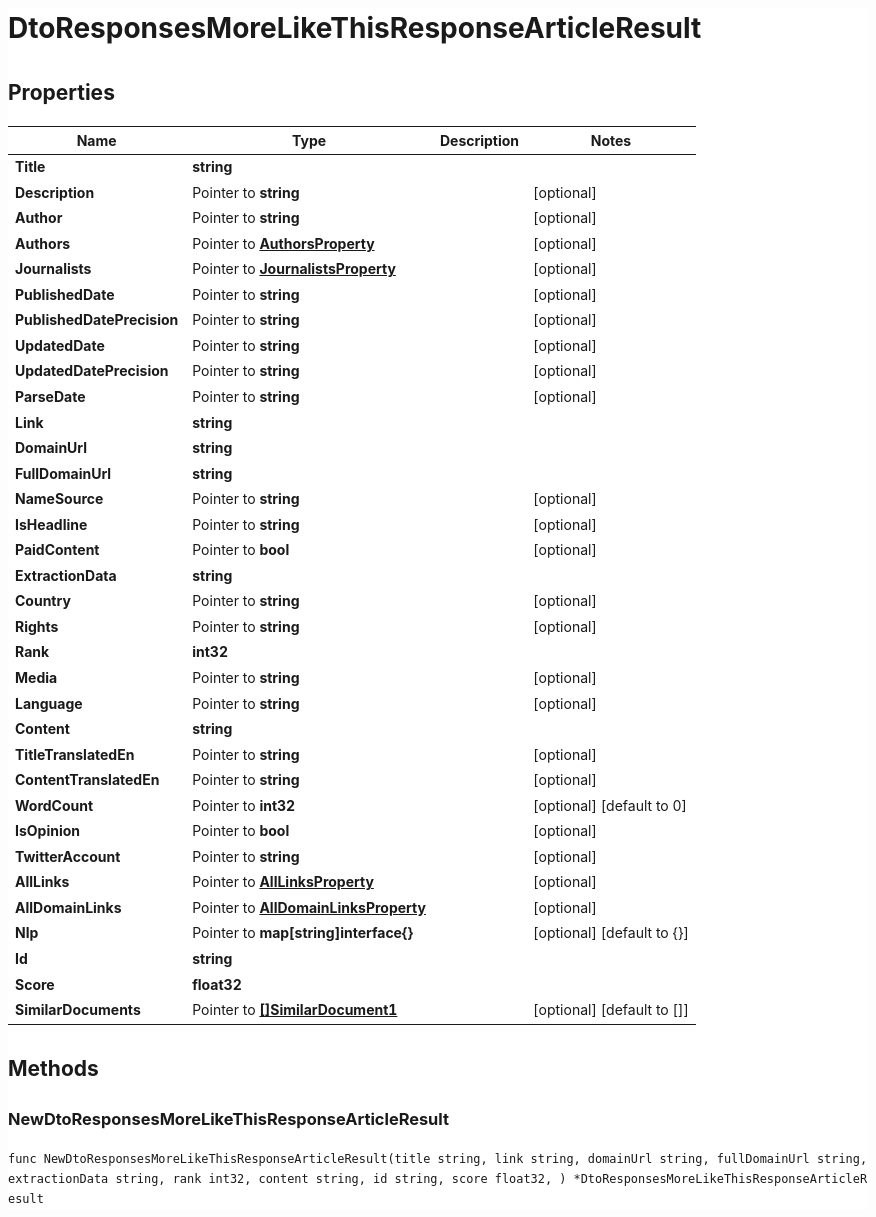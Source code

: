 # DtoResponsesMoreLikeThisResponseArticleResult

## Properties

Name | Type | Description | Notes
------------ | ------------- | ------------- | -------------
**Title** | **string** |  | 
**Description** | Pointer to **string** |  | [optional] 
**Author** | Pointer to **string** |  | [optional] 
**Authors** | Pointer to [**AuthorsProperty**](AuthorsProperty.md) |  | [optional] 
**Journalists** | Pointer to [**JournalistsProperty**](JournalistsProperty.md) |  | [optional] 
**PublishedDate** | Pointer to **string** |  | [optional] 
**PublishedDatePrecision** | Pointer to **string** |  | [optional] 
**UpdatedDate** | Pointer to **string** |  | [optional] 
**UpdatedDatePrecision** | Pointer to **string** |  | [optional] 
**ParseDate** | Pointer to **string** |  | [optional] 
**Link** | **string** |  | 
**DomainUrl** | **string** |  | 
**FullDomainUrl** | **string** |  | 
**NameSource** | Pointer to **string** |  | [optional] 
**IsHeadline** | Pointer to **string** |  | [optional] 
**PaidContent** | Pointer to **bool** |  | [optional] 
**ExtractionData** | **string** |  | 
**Country** | Pointer to **string** |  | [optional] 
**Rights** | Pointer to **string** |  | [optional] 
**Rank** | **int32** |  | 
**Media** | Pointer to **string** |  | [optional] 
**Language** | Pointer to **string** |  | [optional] 
**Content** | **string** |  | 
**TitleTranslatedEn** | Pointer to **string** |  | [optional] 
**ContentTranslatedEn** | Pointer to **string** |  | [optional] 
**WordCount** | Pointer to **int32** |  | [optional] [default to 0]
**IsOpinion** | Pointer to **bool** |  | [optional] 
**TwitterAccount** | Pointer to **string** |  | [optional] 
**AllLinks** | Pointer to [**AllLinksProperty**](AllLinksProperty.md) |  | [optional] 
**AllDomainLinks** | Pointer to [**AllDomainLinksProperty**](AllDomainLinksProperty.md) |  | [optional] 
**Nlp** | Pointer to **map[string]interface{}** |  | [optional] [default to {}]
**Id** | **string** |  | 
**Score** | **float32** |  | 
**SimilarDocuments** | Pointer to [**[]SimilarDocument1**](SimilarDocument1.md) |  | [optional] [default to []]

## Methods

### NewDtoResponsesMoreLikeThisResponseArticleResult

`func NewDtoResponsesMoreLikeThisResponseArticleResult(title string, link string, domainUrl string, fullDomainUrl string, extractionData string, rank int32, content string, id string, score float32, ) *DtoResponsesMoreLikeThisResponseArticleResult`
